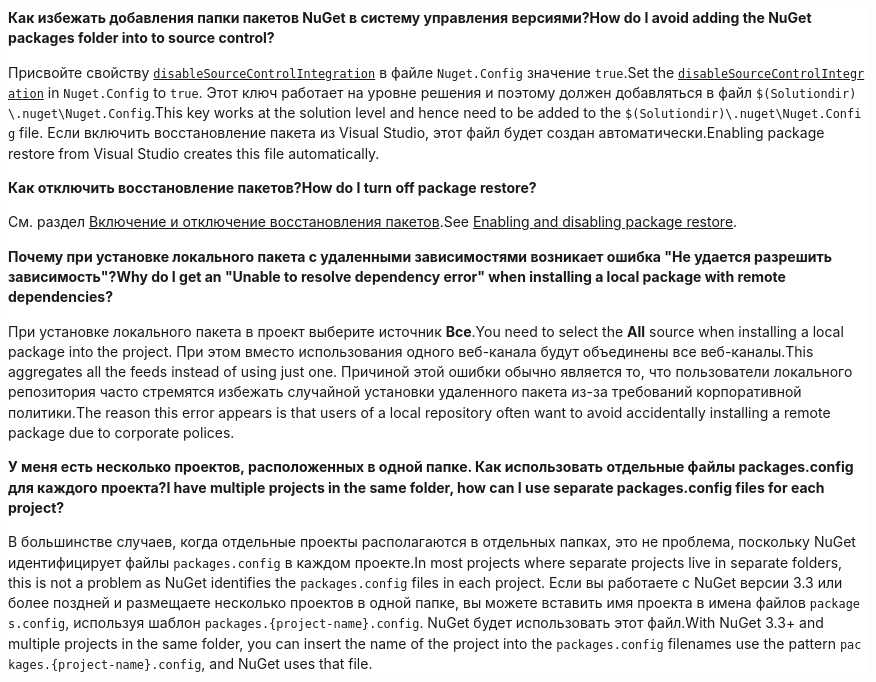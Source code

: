 <span data-ttu-id="ead1b-177">**Как избежать добавления папки пакетов NuGet в систему управления версиями?**</span><span class="sxs-lookup"><span data-stu-id="ead1b-177">**How do I avoid adding the NuGet packages folder into to source control?**</span></span>

<span data-ttu-id="ead1b-178">Присвойте свойству [`disableSourceControlIntegration`](../reference/nuget-config-file.md#solution-section) в файле `Nuget.Config` значение `true`.</span><span class="sxs-lookup"><span data-stu-id="ead1b-178">Set the [`disableSourceControlIntegration`](../reference/nuget-config-file.md#solution-section) in `Nuget.Config` to `true`.</span></span> <span data-ttu-id="ead1b-179">Этот ключ работает на уровне решения и поэтому должен добавляться в файл `$(Solutiondir)\.nuget\Nuget.Config`.</span><span class="sxs-lookup"><span data-stu-id="ead1b-179">This key works at the solution level and hence need to be added to the `$(Solutiondir)\.nuget\Nuget.Config` file.</span></span> <span data-ttu-id="ead1b-180">Если включить восстановление пакета из Visual Studio, этот файл будет создан автоматически.</span><span class="sxs-lookup"><span data-stu-id="ead1b-180">Enabling package restore from Visual Studio creates this file automatically.</span></span>

<span data-ttu-id="ead1b-181">**Как отключить восстановление пакетов?**</span><span class="sxs-lookup"><span data-stu-id="ead1b-181">**How do I turn off package restore?**</span></span>

<span data-ttu-id="ead1b-182">См. раздел [Включение и отключение восстановления пакетов](../consume-packages/package-restore.md#enable-and-disable-package-restore-in-visual-studio).</span><span class="sxs-lookup"><span data-stu-id="ead1b-182">See [Enabling and disabling package restore](../consume-packages/package-restore.md#enable-and-disable-package-restore-in-visual-studio).</span></span>

<span data-ttu-id="ead1b-183">**Почему при установке локального пакета с удаленными зависимостями возникает ошибка "Не удается разрешить зависимость"?**</span><span class="sxs-lookup"><span data-stu-id="ead1b-183">**Why do I get an "Unable to resolve dependency error" when installing a local package with remote dependencies?**</span></span>

<span data-ttu-id="ead1b-184">При установке локального пакета в проект выберите источник **Все**.</span><span class="sxs-lookup"><span data-stu-id="ead1b-184">You need to select the **All** source when installing a local package into the project.</span></span> <span data-ttu-id="ead1b-185">При этом вместо использования одного веб-канала будут объединены все веб-каналы.</span><span class="sxs-lookup"><span data-stu-id="ead1b-185">This aggregates all the feeds instead of using just one.</span></span> <span data-ttu-id="ead1b-186">Причиной этой ошибки обычно является то, что пользователи локального репозитория часто стремятся избежать случайной установки удаленного пакета из-за требований корпоративной политики.</span><span class="sxs-lookup"><span data-stu-id="ead1b-186">The reason this error appears is that users of a local repository often want to avoid accidentally installing a remote package due to corporate polices.</span></span>

<span data-ttu-id="ead1b-187">**У меня есть несколько проектов, расположенных в одной папке. Как использовать отдельные файлы packages.config для каждого проекта?**</span><span class="sxs-lookup"><span data-stu-id="ead1b-187">**I have multiple projects in the same folder, how can I use separate packages.config files for each project?**</span></span>

<span data-ttu-id="ead1b-188">В большинстве случаев, когда отдельные проекты располагаются в отдельных папках, это не проблема, поскольку NuGet идентифицирует файлы `packages.config` в каждом проекте.</span><span class="sxs-lookup"><span data-stu-id="ead1b-188">In most projects where separate projects live in separate folders, this is not a problem as NuGet identifies the `packages.config` files in each project.</span></span> <span data-ttu-id="ead1b-189">Если вы работаете с NuGet версии 3.3 или более поздней и размещаете несколько проектов в одной папке, вы можете вставить имя проекта в имена файлов `packages.config`, используя шаблон `packages.{project-name}.config`. NuGet будет использовать этот файл.</span><span class="sxs-lookup"><span data-stu-id="ead1b-189">With NuGet 3.3+ and multiple projects in the same folder, you can insert the name of the project into the `packages.config` filenames use the pattern `packages.{project-name}.config`, and NuGet uses that file.</span></span>
